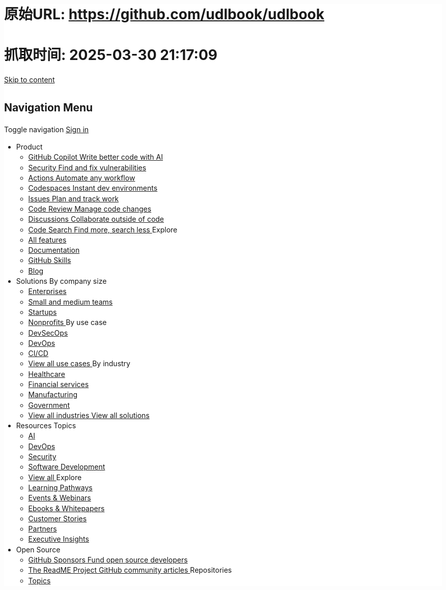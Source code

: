 # 原始URL: https://github.com/udlbook/udlbook

# 抓取时间: 2025-03-30 21:17:09

[Skip to content](https://github.com/udlbook/udlbook#start-of-content)
## Navigation Menu
Toggle navigation
[ ](https://github.com/)
[ Sign in ](https://github.com/login?return_to=https%3A%2F%2Fgithub.com%2Fudlbook%2Fudlbook)
  * Product 
    * [ GitHub Copilot Write better code with AI  ](https://github.com/features/copilot)
    * [ Security Find and fix vulnerabilities  ](https://github.com/features/security)
    * [ Actions Automate any workflow  ](https://github.com/features/actions)
    * [ Codespaces Instant dev environments  ](https://github.com/features/codespaces)
    * [ Issues Plan and track work  ](https://github.com/features/issues)
    * [ Code Review Manage code changes  ](https://github.com/features/code-review)
    * [ Discussions Collaborate outside of code  ](https://github.com/features/discussions)
    * [ Code Search Find more, search less  ](https://github.com/features/code-search)
Explore
    * [ All features ](https://github.com/features)
    * [ Documentation ](https://docs.github.com)
    * [ GitHub Skills ](https://skills.github.com)
    * [ Blog ](https://github.blog)
  * Solutions 
By company size
    * [ Enterprises ](https://github.com/enterprise)
    * [ Small and medium teams ](https://github.com/team)
    * [ Startups ](https://github.com/enterprise/startups)
    * [ Nonprofits ](https://github.com/solutions/industry/nonprofits)
By use case
    * [ DevSecOps ](https://github.com/solutions/use-case/devsecops)
    * [ DevOps ](https://github.com/solutions/use-case/devops)
    * [ CI/CD ](https://github.com/solutions/use-case/ci-cd)
    * [ View all use cases ](https://github.com/solutions/use-case)
By industry
    * [ Healthcare ](https://github.com/solutions/industry/healthcare)
    * [ Financial services ](https://github.com/solutions/industry/financial-services)
    * [ Manufacturing ](https://github.com/solutions/industry/manufacturing)
    * [ Government ](https://github.com/solutions/industry/government)
    * [ View all industries ](https://github.com/solutions/industry)
[ View all solutions ](https://github.com/solutions)
  * Resources 
Topics
    * [ AI ](https://github.com/resources/articles/ai)
    * [ DevOps ](https://github.com/resources/articles/devops)
    * [ Security ](https://github.com/resources/articles/security)
    * [ Software Development ](https://github.com/resources/articles/software-development)
    * [ View all ](https://github.com/resources/articles)
Explore
    * [ Learning Pathways ](https://resources.github.com/learn/pathways)
    * [ Events & Webinars ](https://resources.github.com)
    * [ Ebooks & Whitepapers ](https://github.com/resources/whitepapers)
    * [ Customer Stories ](https://github.com/customer-stories)
    * [ Partners ](https://partner.github.com)
    * [ Executive Insights ](https://github.com/solutions/executive-insights)
  * Open Source 
    * [ GitHub Sponsors Fund open source developers  ](https://github.com/sponsors)
    * [ The ReadME Project GitHub community articles  ](https://github.com/readme)
Repositories
    * [ Topics ](https://github.com/topics)
